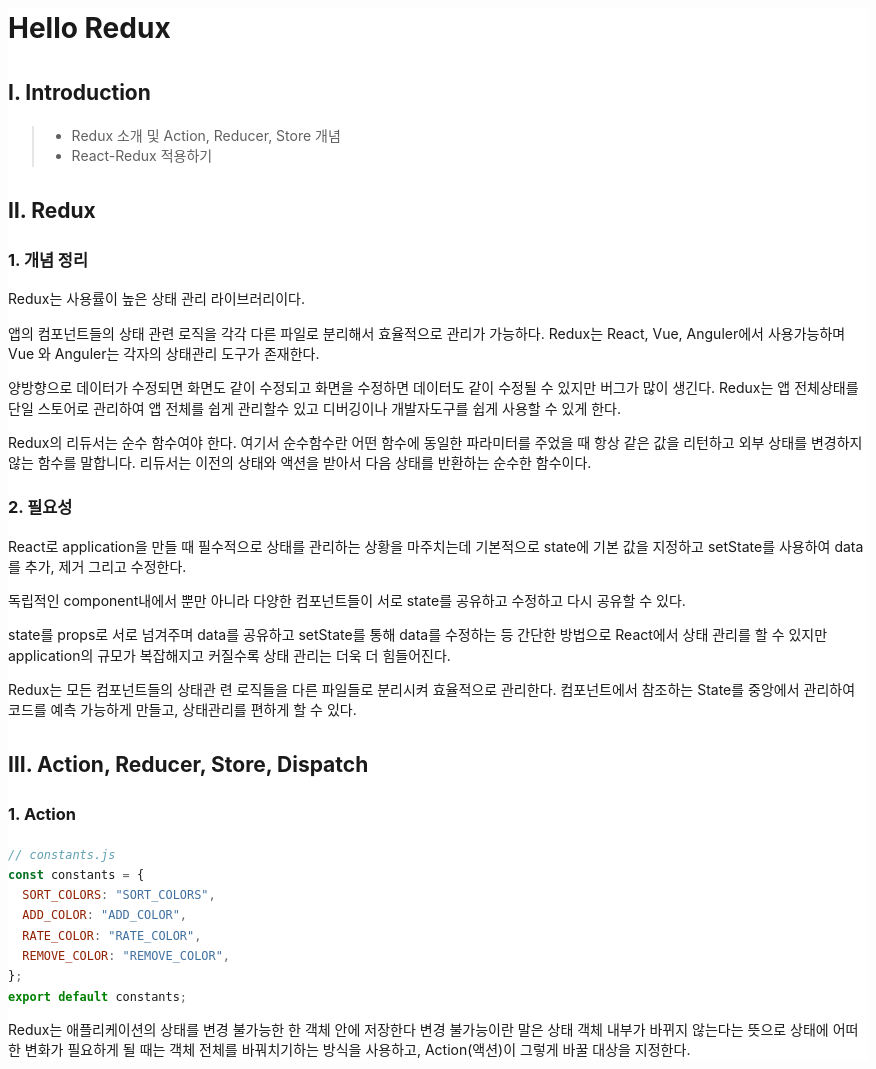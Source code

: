 # Hello Redux

## Ⅰ. Introduction

> - Redux 소개 및 Action, Reducer, Store 개념
> - React-Redux 적용하기

## Ⅱ. Redux

### 1. 개념 정리

Redux는 사용률이 높은 상태 관리 라이브러리이다.

앱의 컴포넌트들의 상태 관련 로직을 각각 다른 파일로 분리해서 효율적으로 관리가 가능하다. Redux는 React, Vue, Anguler에서 사용가능하며 Vue 와 Anguler는 각자의 상태관리 도구가 존재한다.

양방향으로 데이터가 수정되면 화면도 같이 수정되고 화면을 수정하면 데이터도 같이 수정될 수 있지만 버그가 많이 생긴다. Redux는 앱 전체상태를 단일 스토어로 관리하여 앱 전체를 쉽게 관리할수 있고 디버깅이나 개발자도구를 쉽게 사용할 수 있게 한다.

Redux의 리듀서는 순수 함수여야 한다. 여기서 순수함수란 어떤 함수에 동일한 파라미터를 주었을 때 항상 같은 값을 리턴하고 외부 상태를 변경하지 않는 함수를 말합니다. 리듀서는 이전의 상태와 액션을 받아서 다음 상태를 반환하는 순수한 함수이다.

### 2. 필요성

React로 application을 만들 때 필수적으로 상태를 관리하는 상황을 마주치는데 기본적으로 state에 기본 값을 지정하고 setState를 사용하여 data를 추가, 제거 그리고 수정한다.

독립적인 component내에서 뿐만 아니라 다양한 컴포넌트들이 서로 state를 공유하고 수정하고 다시 공유할 수 있다.

state를 props로 서로 넘겨주며 data를 공유하고 setState를 통해 data를 수정하는 등 간단한 방법으로 React에서 상태 관리를 할 수 있지만 application의 규모가 복잡해지고 커질수록 상태 관리는 더욱 더 힘들어진다.

Redux는 모든 컴포넌트들의 상태관 련 로직들을 다른 파일들로 분리시켜 효율적으로 관리한다. 컴포넌트에서 참조하는 State를 중앙에서 관리하여 코드를 예측 가능하게 만들고, 상태관리를 편하게 할 수 있다.

## Ⅲ. Action, Reducer, Store, Dispatch

### 1. Action

```js
// constants.js
const constants = {
  SORT_COLORS: "SORT_COLORS",
  ADD_COLOR: "ADD_COLOR",
  RATE_COLOR: "RATE_COLOR",
  REMOVE_COLOR: "REMOVE_COLOR",
};
export default constants;
```

Redux는 애플리케이션의 상태를 변경 불가능한 한 객체 안에 저장한다
변경 불가능이란 말은 상태 객체 내부가 바뀌지 않는다는 뜻으로 상태에 어떠한 변화가 필요하게 될 때는 객체 전체를 바꿔치기하는 방식을 사용하고, Action(액션)이 그렇게 바꿀 대상을 지정한다.
